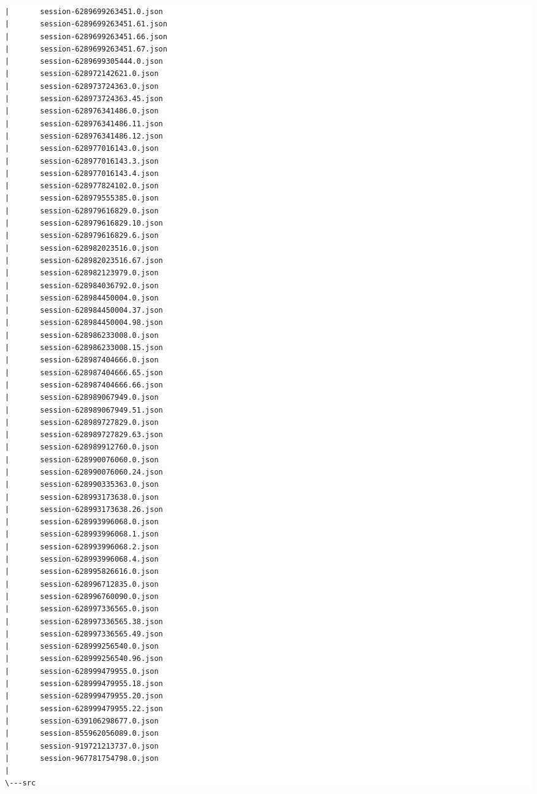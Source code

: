 ```
|       session-6289699263451.0.json
|       session-6289699263451.61.json
|       session-6289699263451.66.json
|       session-6289699263451.67.json
|       session-6289699305444.0.json
|       session-628972142621.0.json
|       session-628973724363.0.json
|       session-628973724363.45.json
|       session-628976341486.0.json
|       session-628976341486.11.json
|       session-628976341486.12.json
|       session-628977016143.0.json
|       session-628977016143.3.json
|       session-628977016143.4.json
|       session-628977824102.0.json
|       session-628979555385.0.json
|       session-628979616829.0.json
|       session-628979616829.10.json
|       session-628979616829.6.json
|       session-628982023516.0.json
|       session-628982023516.67.json
|       session-628982123979.0.json
|       session-628984036792.0.json
|       session-628984450004.0.json
|       session-628984450004.37.json
|       session-628984450004.98.json
|       session-628986233008.0.json
|       session-628986233008.15.json
|       session-628987404666.0.json
|       session-628987404666.65.json
|       session-628987404666.66.json
|       session-628989067949.0.json
|       session-628989067949.51.json
|       session-628989727829.0.json
|       session-628989727829.63.json
|       session-628989912760.0.json
|       session-628990076060.0.json
|       session-628990076060.24.json
|       session-628990335363.0.json
|       session-628993173638.0.json
|       session-628993173638.26.json
|       session-628993996068.0.json
|       session-628993996068.1.json
|       session-628993996068.2.json
|       session-628993996068.4.json
|       session-628995826616.0.json
|       session-628996712835.0.json
|       session-628996760090.0.json
|       session-628997336565.0.json
|       session-628997336565.38.json
|       session-628997336565.49.json
|       session-628999256540.0.json
|       session-628999256540.96.json
|       session-628999479955.0.json
|       session-628999479955.18.json
|       session-628999479955.20.json
|       session-628999479955.22.json
|       session-639106298677.0.json
|       session-855962056089.0.json
|       session-919721213737.0.json
|       session-967781754798.0.json
|
\---src
```